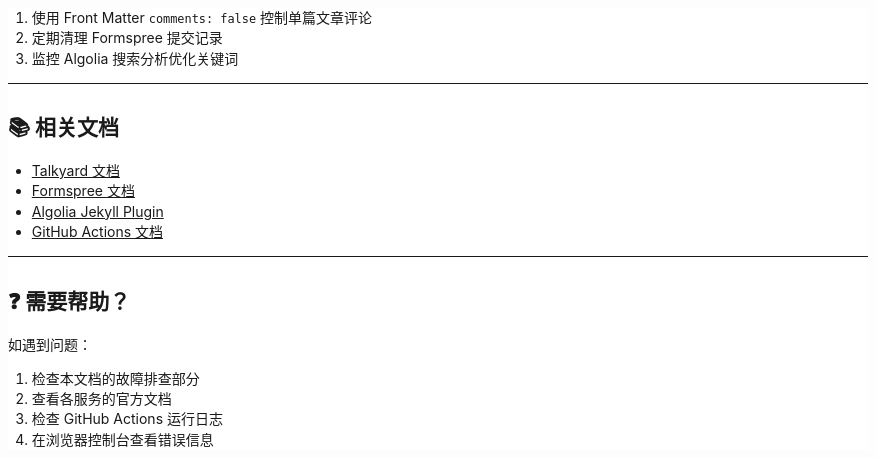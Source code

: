1. 使用 Front Matter `comments: false` 控制单篇文章评论
2. 定期清理 Formspree 提交记录
3. 监控 Algolia 搜索分析优化关键词

---

## 📚 相关文档

- [Talkyard 文档](https://www.talkyard.io/docs)
- [Formspree 文档](https://help.formspree.io/)
- [Algolia Jekyll Plugin](https://community.algolia.com/jekyll-algolia/)
- [GitHub Actions 文档](https://docs.github.com/actions)

---

## ❓ 需要帮助？

如遇到问题：
1. 检查本文档的故障排查部分
2. 查看各服务的官方文档
3. 检查 GitHub Actions 运行日志
4. 在浏览器控制台查看错误信息
